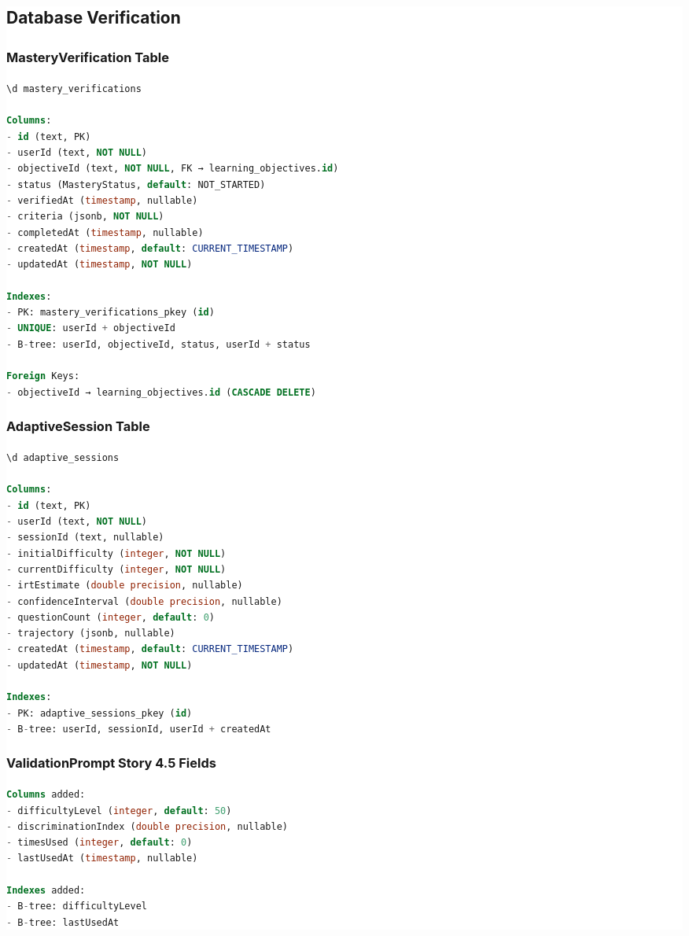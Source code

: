 
## Database Verification

### MasteryVerification Table
```sql
\d mastery_verifications

Columns:
- id (text, PK)
- userId (text, NOT NULL)
- objectiveId (text, NOT NULL, FK → learning_objectives.id)
- status (MasteryStatus, default: NOT_STARTED)
- verifiedAt (timestamp, nullable)
- criteria (jsonb, NOT NULL)
- completedAt (timestamp, nullable)
- createdAt (timestamp, default: CURRENT_TIMESTAMP)
- updatedAt (timestamp, NOT NULL)

Indexes:
- PK: mastery_verifications_pkey (id)
- UNIQUE: userId + objectiveId
- B-tree: userId, objectiveId, status, userId + status

Foreign Keys:
- objectiveId → learning_objectives.id (CASCADE DELETE)
```

### AdaptiveSession Table
```sql
\d adaptive_sessions

Columns:
- id (text, PK)
- userId (text, NOT NULL)
- sessionId (text, nullable)
- initialDifficulty (integer, NOT NULL)
- currentDifficulty (integer, NOT NULL)
- irtEstimate (double precision, nullable)
- confidenceInterval (double precision, nullable)
- questionCount (integer, default: 0)
- trajectory (jsonb, nullable)
- createdAt (timestamp, default: CURRENT_TIMESTAMP)
- updatedAt (timestamp, NOT NULL)

Indexes:
- PK: adaptive_sessions_pkey (id)
- B-tree: userId, sessionId, userId + createdAt
```

### ValidationPrompt Story 4.5 Fields
```sql
Columns added:
- difficultyLevel (integer, default: 50)
- discriminationIndex (double precision, nullable)
- timesUsed (integer, default: 0)
- lastUsedAt (timestamp, nullable)

Indexes added:
- B-tree: difficultyLevel
- B-tree: lastUsedAt
```
